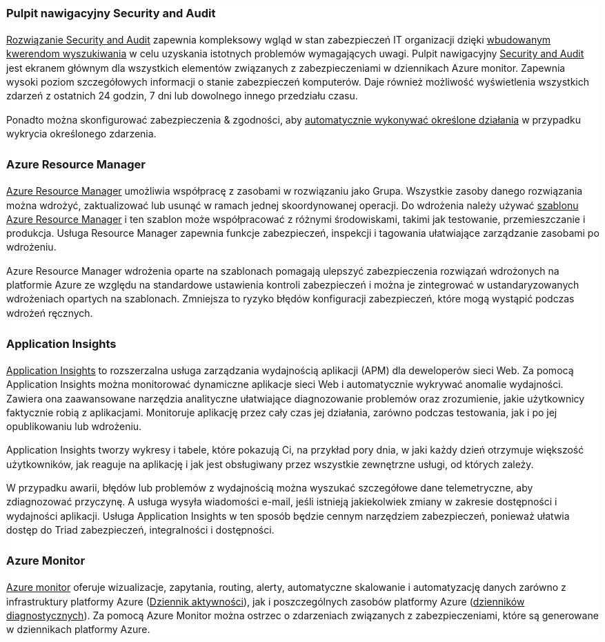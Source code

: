 ### <a name="security-and-audit-dashboard"></a>Pulpit nawigacyjny Security and Audit
[Rozwiązanie Security and Audit](../../security-center/security-center-introduction.md) zapewnia kompleksowy wgląd w stan zabezpieczeń IT organizacji dzięki [wbudowanym kwerendom wyszukiwania](/archive/blogs/msoms/easy-microsoft-operations-management-suite-search-queries) w celu uzyskania istotnych problemów wymagających uwagi. Pulpit nawigacyjny [Security and Audit](../../azure-monitor/overview.md) jest ekranem głównym dla wszystkich elementów związanych z zabezpieczeniami w dziennikach Azure monitor. Zapewnia wysoki poziom szczegółowych informacji o stanie zabezpieczeń komputerów. Daje również możliwość wyświetlenia wszystkich zdarzeń z ostatnich 24 godzin, 7 dni lub dowolnego innego przedziału czasu.

Ponadto można skonfigurować zabezpieczenia & zgodności, aby [automatycznie wykonywać określone działania](/archive/blogs/robdavies/simple-look-at-oms-alert-remediation-with-runbooks-part-1) w przypadku wykrycia określonego zdarzenia.

### <a name="azure-resource-manager"></a>Azure Resource Manager
[Azure Resource Manager](../../azure-resource-manager/management/deployment-models.md) umożliwia współpracę z zasobami w rozwiązaniu jako Grupa. Wszystkie zasoby danego rozwiązania można wdrożyć, zaktualizować lub usunąć w ramach jednej skoordynowanej operacji. Do wdrożenia należy używać [szablonu Azure Resource Manager](/archive/blogs/canitpro/devops-basics-infrastructure-as-code-arm-templates) i ten szablon może współpracować z różnymi środowiskami, takimi jak testowanie, przemieszczanie i produkcja. Usługa Resource Manager zapewnia funkcje zabezpieczeń, inspekcji i tagowania ułatwiające zarządzanie zasobami po wdrożeniu.

Azure Resource Manager wdrożenia oparte na szablonach pomagają ulepszyć zabezpieczenia rozwiązań wdrożonych na platformie Azure ze względu na standardowe ustawienia kontroli zabezpieczeń i można je zintegrować w ustandaryzowanych wdrożeniach opartych na szablonach. Zmniejsza to ryzyko błędów konfiguracji zabezpieczeń, które mogą wystąpić podczas wdrożeń ręcznych.

### <a name="application-insights"></a>Application Insights
[Application Insights](/azure/application-insights/) to rozszerzalna usługa zarządzania wydajnością aplikacji (APM) dla deweloperów sieci Web. Za pomocą Application Insights można monitorować dynamiczne aplikacje sieci Web i automatycznie wykrywać anomalie wydajności. Zawiera ona zaawansowane narzędzia analityczne ułatwiające diagnozowanie problemów oraz zrozumienie, jakie użytkownicy faktycznie robią z aplikacjami. Monitoruje aplikację przez cały czas jej działania, zarówno podczas testowania, jak i po jej opublikowaniu lub wdrożeniu.

Application Insights tworzy wykresy i tabele, które pokazują Ci, na przykład pory dnia, w jaki każdy dzień otrzymuje większość użytkowników, jak reaguje na aplikację i jak jest obsługiwany przez wszystkie zewnętrzne usługi, od których zależy.

W przypadku awarii, błędów lub problemów z wydajnością można wyszukać szczegółowe dane telemetryczne, aby zdiagnozować przyczynę. A usługa wysyła wiadomości e-mail, jeśli istnieją jakiekolwiek zmiany w zakresie dostępności i wydajności aplikacji. Usługa Application Insights w ten sposób będzie cennym narzędziem zabezpieczeń, ponieważ ułatwia dostęp do Triad zabezpieczeń, integralności i dostępności.

### <a name="azure-monitor"></a>Azure Monitor
[Azure monitor](/azure/monitoring-and-diagnostics/) oferuje wizualizacje, zapytania, routing, alerty, automatyczne skalowanie i automatyzację danych zarówno z infrastruktury platformy Azure ([Dziennik aktywności](../../azure-monitor/essentials/platform-logs-overview.md)), jak i poszczególnych zasobów platformy Azure ([dzienników diagnostycznych](../../azure-monitor/essentials/platform-logs-overview.md)). Za pomocą Azure Monitor można ostrzec o zdarzeniach związanych z zabezpieczeniami, które są generowane w dziennikach platformy Azure.
